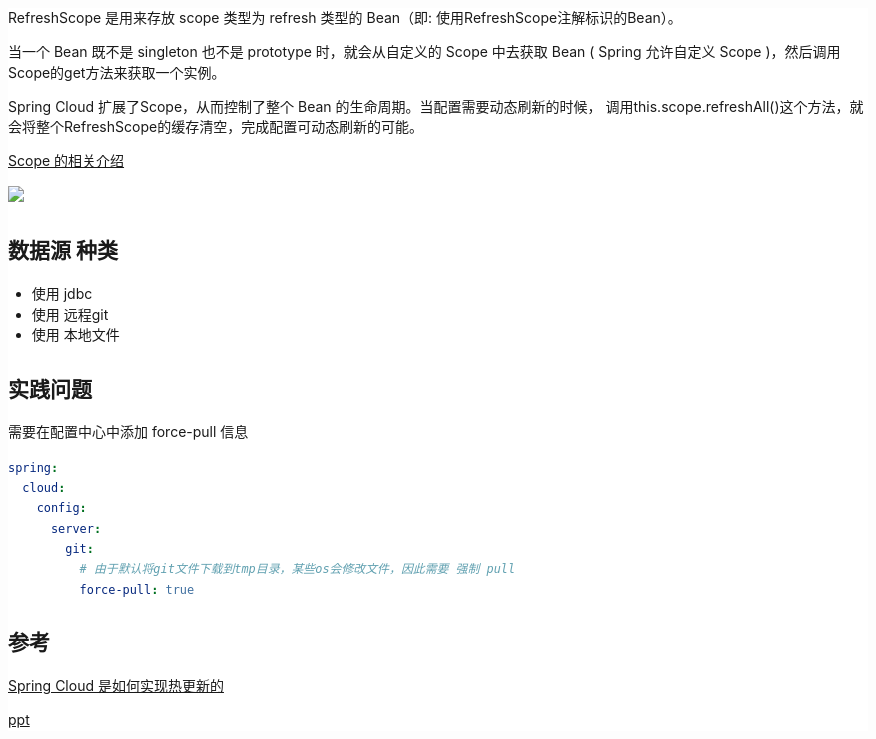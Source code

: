 RefreshScope 是用来存放 scope 类型为 refresh 类型的 Bean（即: 使用RefreshScope注解标识的Bean）。

当一个 Bean 既不是 singleton 也不是 prototype 时，就会从自定义的 Scope 中去获取 Bean ( Spring 允许自定义 Scope )，然后调用Scope的get方法来获取一个实例。

Spring Cloud 扩展了Scope，从而控制了整个 Bean 的生命周期。当配置需要动态刷新的时候， 调用this.scope.refreshAll()这个方法，就会将整个RefreshScope的缓存清空，完成配置可动态刷新的可能。

[Scope 的相关介绍](<https://www.cnblogs.com/noahsark/p/spring-scope-analysis.html>)

![](/images/微服务-config介绍/d7c77000.png)

## 数据源 种类

- 使用 jdbc
- 使用 远程git
- 使用 本地文件 

## 实践问题

需要在配置中心中添加 force-pull 信息

```yml
spring:
  cloud:
    config:
      server:
        git:
          # 由于默认将git文件下载到tmp目录，某些os会修改文件，因此需要 强制 pull
          force-pull: true
```


## 参考

[Spring Cloud 是如何实现热更新的](http://www.scienjus.com/spring-cloud-refresh/)

[ppt](https://docs.google.com/presentation/d/1bF8PpsQjUCppsjqq70KtECQSPUtPHyG335OSc3vSLog/edit?usp=sharing)